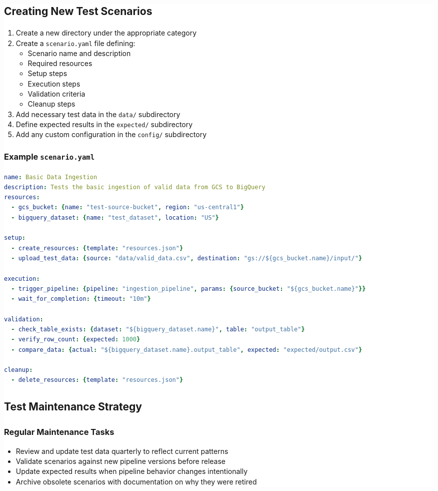## Creating New Test Scenarios

1. Create a new directory under the appropriate category
2. Create a `scenario.yaml` file defining:
   - Scenario name and description
   - Required resources
   - Setup steps
   - Execution steps
   - Validation criteria
   - Cleanup steps
3. Add necessary test data in the `data/` subdirectory
4. Define expected results in the `expected/` subdirectory
5. Add any custom configuration in the `config/` subdirectory

### Example `scenario.yaml`
```yaml
name: Basic Data Ingestion
description: Tests the basic ingestion of valid data from GCS to BigQuery
resources:
  - gcs_bucket: {name: "test-source-bucket", region: "us-central1"}
  - bigquery_dataset: {name: "test_dataset", location: "US"}

setup:
  - create_resources: {template: "resources.json"}
  - upload_test_data: {source: "data/valid_data.csv", destination: "gs://${gcs_bucket.name}/input/"}

execution:
  - trigger_pipeline: {pipeline: "ingestion_pipeline", params: {source_bucket: "${gcs_bucket.name}"}}
  - wait_for_completion: {timeout: "10m"}

validation:
  - check_table_exists: {dataset: "${bigquery_dataset.name}", table: "output_table"}
  - verify_row_count: {expected: 1000}
  - compare_data: {actual: "${bigquery_dataset.name}.output_table", expected: "expected/output.csv"}

cleanup:
  - delete_resources: {template: "resources.json"}
```

## Test Maintenance Strategy

### Regular Maintenance Tasks
- Review and update test data quarterly to reflect current patterns
- Validate scenarios against new pipeline versions before release
- Update expected results when pipeline behavior changes intentionally
- Archive obsolete scenarios with documentation on why they were retired
